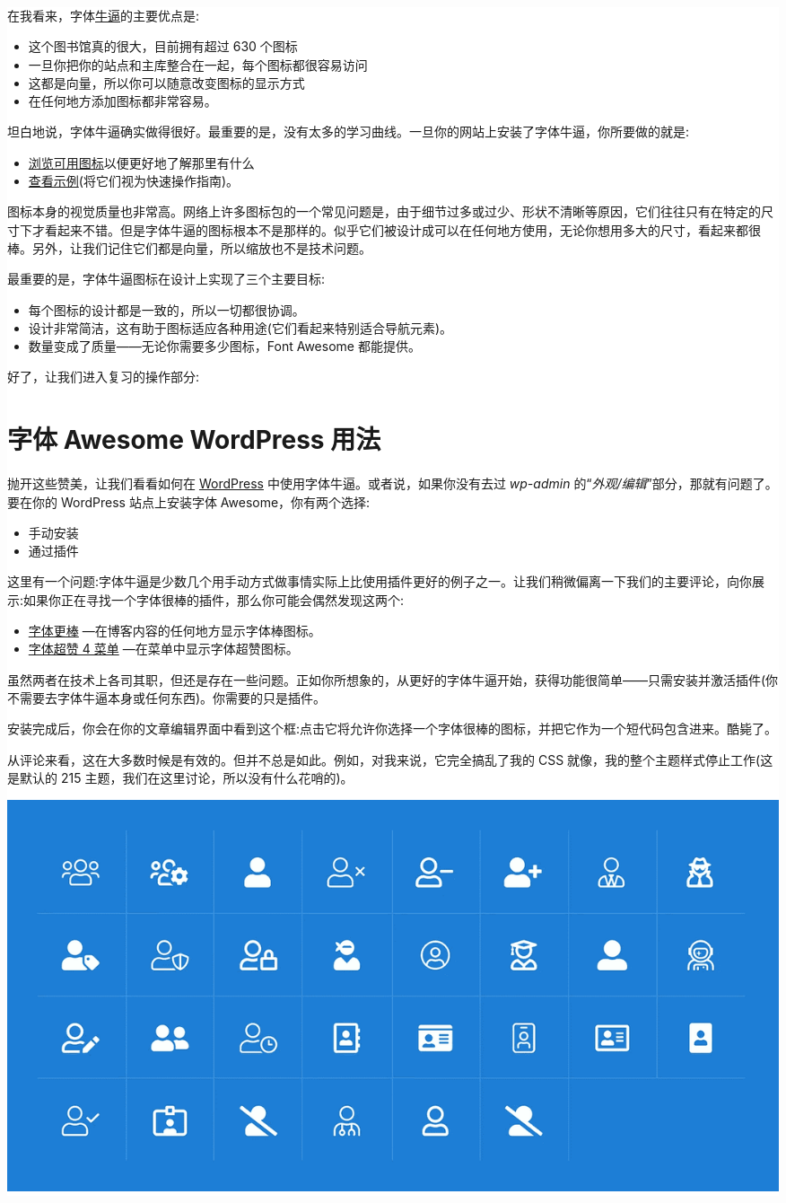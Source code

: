 在我看来，字体[牛逼](https://visualmodo.com/wordpress-themes/)的主要优点是:

*   这个图书馆真的很大，目前拥有超过 630 个图标
*   一旦你把你的站点和主库整合在一起，每个图标都很容易访问
*   这都是向量，所以你可以随意改变图标的显示方式
*   在任何地方添加图标都非常容易。

坦白地说，字体牛逼确实做得很好。最重要的是，没有太多的学习曲线。一旦你的网站上安装了字体牛逼，你所要做的就是:

*   [浏览可用图标](http://fontawesome.io/icons/)以便更好地了解那里有什么
*   [查看示例](http://fontawesome.io/examples/)(将它们视为快速操作指南)。

图标本身的视觉质量也非常高。网络上许多图标包的一个常见问题是，由于细节过多或过少、形状不清晰等原因，它们往往只有在特定的尺寸下才看起来不错。但是字体牛逼的图标根本不是那样的。似乎它们被设计成可以在任何地方使用，无论你想用多大的尺寸，看起来都很棒。另外，让我们记住它们都是向量，所以缩放也不是技术问题。

最重要的是，字体牛逼图标在设计上实现了三个主要目标:

*   每个图标的设计都是一致的，所以一切都很协调。
*   设计非常简洁，这有助于图标适应各种用途(它们看起来特别适合导航元素)。
*   数量变成了质量——无论你需要多少图标，Font Awesome 都能提供。

好了，让我们进入复习的操作部分:

# 字体 Awesome WordPress 用法

抛开这些赞美，让我们看看如何在 [WordPress](https://visualmodo.com/blog/) 中使用字体牛逼。或者说，如果你没有去过 *wp-admin* 的“*外观/编辑*”部分，那就有问题了。要在你的 WordPress 站点上安装字体 Awesome，你有两个选择:

*   手动安装
*   通过插件

这里有一个问题:字体牛逼是少数几个用手动方式做事情实际上比使用插件更好的例子之一。让我们稍微偏离一下我们的主要评论，向你展示:如果你正在寻找一个字体很棒的插件，那么你可能会偶然发现这两个:

*   [字体更棒](https://wordpress.org/plugins/better-font-awesome/) —在博客内容的任何地方显示字体棒图标。
*   [字体超赞 4 菜单](https://wordpress.org/plugins/font-awesome-4-menus/) —在菜单中显示字体超赞图标。

虽然两者在技术上各司其职，但还是存在一些问题。正如你所想象的，从更好的字体牛逼开始，获得功能很简单——只需安装并激活插件(你不需要去字体牛逼本身或任何东西)。你需要的只是插件。

安装完成后，你会在你的文章编辑界面中看到这个框:点击它将允许你选择一个字体很棒的图标，并把它作为一个短代码包含进来。酷毙了。

从评论来看，这在大多数时候是有效的。但并不总是如此。例如，对我来说，它完全搞乱了我的 CSS 就像，我的整个主题样式停止工作(这是默认的 215 主题，我们在这里讨论，所以没有什么花哨的)。

![](img/16b4d10e63604a2bdb84969da225c658.png)
